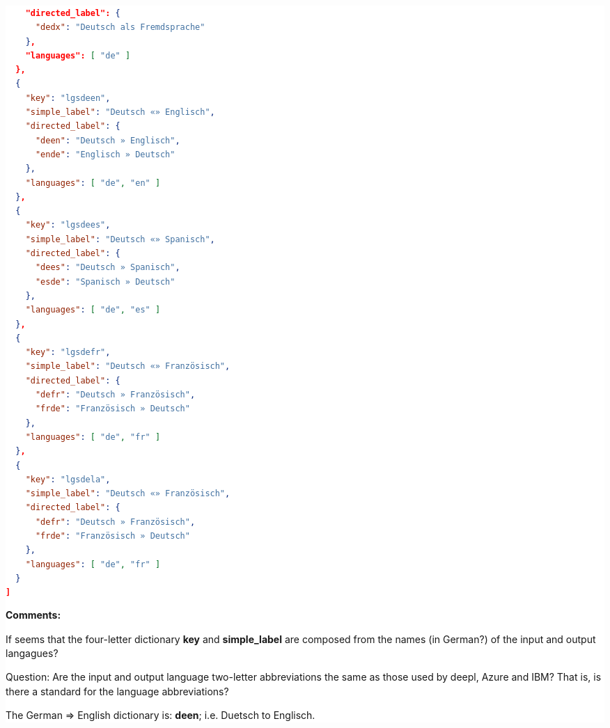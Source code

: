 ```json
    "directed_label": {
      "dedx": "Deutsch als Fremdsprache"
    },
    "languages": [ "de" ]
  },
  {
    "key": "lgsdeen",
    "simple_label": "Deutsch «» Englisch",
    "directed_label": {
      "deen": "Deutsch » Englisch",
      "ende": "Englisch » Deutsch"
    },
    "languages": [ "de", "en" ]
  },
  {
    "key": "lgsdees",
    "simple_label": "Deutsch «» Spanisch",
    "directed_label": {
      "dees": "Deutsch » Spanisch",
      "esde": "Spanisch » Deutsch"
    },
    "languages": [ "de", "es" ]
  },
  {
    "key": "lgsdefr",
    "simple_label": "Deutsch «» Französisch",
    "directed_label": {
      "defr": "Deutsch » Französisch",
      "frde": "Französisch » Deutsch"
    },
    "languages": [ "de", "fr" ]
  },
  {
    "key": "lgsdela",
    "simple_label": "Deutsch «» Französisch",
    "directed_label": {
      "defr": "Deutsch » Französisch",
      "frde": "Französisch » Deutsch"
    },
    "languages": [ "de", "fr" ]
  }
]
```
**Comments:**

If seems that the four-letter dictionary **key** and **simple_label** are composed from the names (in German?) of the input and output langagues?

Question: Are the input and output language two-letter abbreviations the same as those used by deepl, Azure and IBM? That is, is there a standard for the language abbreviations?

The German => English dictionary is: **deen**; i.e. Duetsch to Englisch. 
